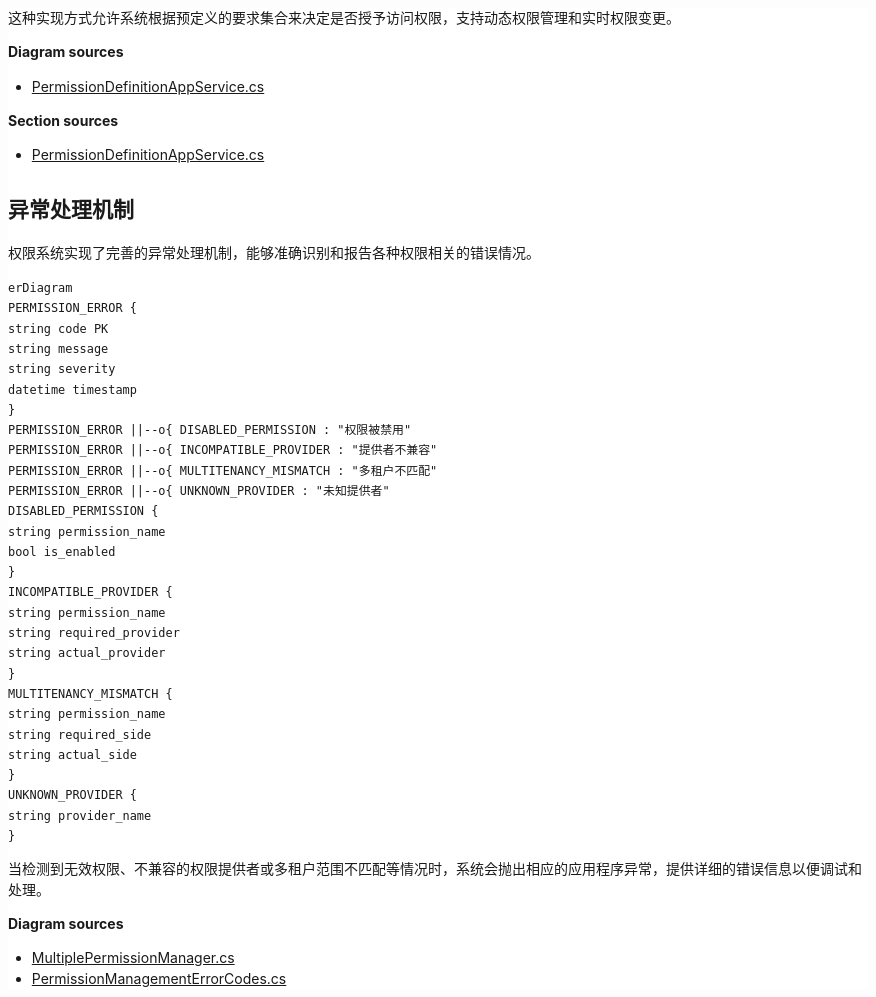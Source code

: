 这种实现方式允许系统根据预定义的要求集合来决定是否授予访问权限，支持动态权限管理和实时权限变更。

**Diagram sources**
- [PermissionDefinitionAppService.cs](file://aspnet-core\modules\permissions-management\LINGYUN.Abp.PermissionManagement.Application\LINGYUN\Abp\PermissionManagement\Definitions\PermissionDefinitionAppService.cs)

**Section sources**
- [PermissionDefinitionAppService.cs](file://aspnet-core\modules\permissions-management\LINGYUN.Abp.PermissionManagement.Application\LINGYUN\Abp\PermissionManagement\Definitions\PermissionDefinitionAppService.cs)

## 异常处理机制
权限系统实现了完善的异常处理机制，能够准确识别和报告各种权限相关的错误情况。

```mermaid
erDiagram
PERMISSION_ERROR {
string code PK
string message
string severity
datetime timestamp
}
PERMISSION_ERROR ||--o{ DISABLED_PERMISSION : "权限被禁用"
PERMISSION_ERROR ||--o{ INCOMPATIBLE_PROVIDER : "提供者不兼容"
PERMISSION_ERROR ||--o{ MULTITENANCY_MISMATCH : "多租户不匹配"
PERMISSION_ERROR ||--o{ UNKNOWN_PROVIDER : "未知提供者"
DISABLED_PERMISSION {
string permission_name
bool is_enabled
}
INCOMPATIBLE_PROVIDER {
string permission_name
string required_provider
string actual_provider
}
MULTITENANCY_MISMATCH {
string permission_name
string required_side
string actual_side
}
UNKNOWN_PROVIDER {
string provider_name
}
```

当检测到无效权限、不兼容的权限提供者或多租户范围不匹配等情况时，系统会抛出相应的应用程序异常，提供详细的错误信息以便调试和处理。

**Diagram sources**
- [MultiplePermissionManager.cs](file://aspnet-core\modules\permissions-management\LINGYUN.Abp.PermissionManagement.Application\LINGYUN\Abp\PermissionManagement\MultiplePermissionManager.cs)
- [PermissionManagementErrorCodes.cs](file://aspnet-core\modules\permissions-management\LINGYUN.Abp.PermissionManagement.Application.Contracts\LINGYUN\Abp\PermissionManagement\PermissionManagementErrorCodes.cs)
